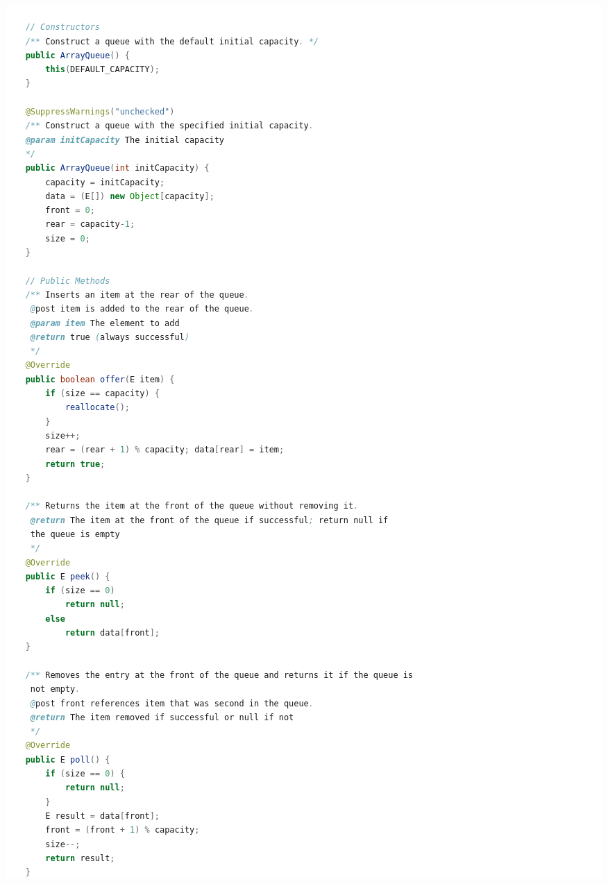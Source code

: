 ```java

    // Constructors
    /** Construct a queue with the default initial capacity. */
    public ArrayQueue() {
        this(DEFAULT_CAPACITY);
    }

    @SuppressWarnings("unchecked")
    /** Construct a queue with the specified initial capacity.
    @param initCapacity The initial capacity
    */
    public ArrayQueue(int initCapacity) {
        capacity = initCapacity;
        data = (E[]) new Object[capacity];
        front = 0;
        rear = capacity-1;
        size = 0;
    }

    // Public Methods
    /** Inserts an item at the rear of the queue.
     @post item is added to the rear of the queue.
     @param item The element to add
     @return true (always successful)
     */
    @Override
    public boolean offer(E item) {
        if (size == capacity) {
            reallocate();
        }
        size++;
        rear = (rear + 1) % capacity; data[rear] = item;
        return true;
    }

    /** Returns the item at the front of the queue without removing it.
     @return The item at the front of the queue if successful; return null if
     the queue is empty
     */
    @Override
    public E peek() {
        if (size == 0)
            return null;
        else
            return data[front];
    }

    /** Removes the entry at the front of the queue and returns it if the queue is
     not empty.
     @post front references item that was second in the queue.
     @return The item removed if successful or null if not
     */
    @Override
    public E poll() {
        if (size == 0) {
            return null;
        }
        E result = data[front];
        front = (front + 1) % capacity;
        size--;
        return result;
    }

```